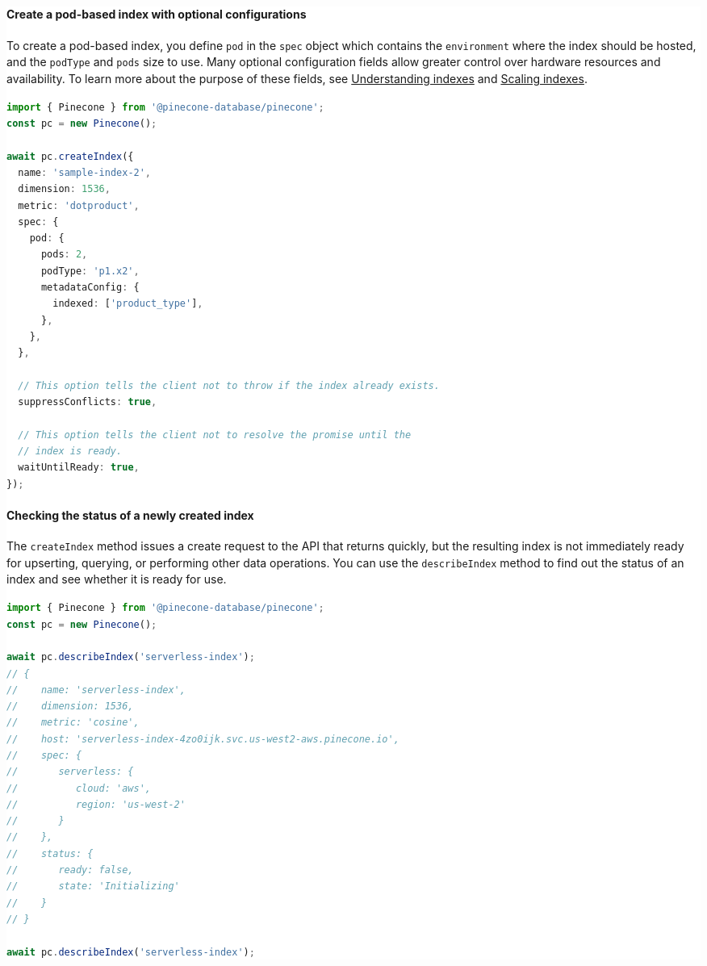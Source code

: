 #### Create a pod-based index with optional configurations

To create a pod-based index, you define `pod` in the `spec` object which contains the `environment` where the index should be hosted, and the `podType` and `pods` size to use. Many optional configuration fields allow greater control over hardware resources and availability. To learn more
about the purpose of these fields, see [Understanding indexes](https://docs.pinecone.io/docs/indexes)
and [Scaling indexes](https://docs.pinecone.io/docs/scaling-indexes).

```typescript
import { Pinecone } from '@pinecone-database/pinecone';
const pc = new Pinecone();

await pc.createIndex({
  name: 'sample-index-2',
  dimension: 1536,
  metric: 'dotproduct',
  spec: {
    pod: {
      pods: 2,
      podType: 'p1.x2',
      metadataConfig: {
        indexed: ['product_type'],
      },
    },
  },

  // This option tells the client not to throw if the index already exists.
  suppressConflicts: true,

  // This option tells the client not to resolve the promise until the
  // index is ready.
  waitUntilReady: true,
});
```

#### Checking the status of a newly created index

The `createIndex` method issues a create request to the API that returns quickly, but the resulting index is
not immediately ready for upserting, querying, or performing other data operations. You can use the
`describeIndex` method to find out the status of an index and see whether it is ready for use.

```typescript
import { Pinecone } from '@pinecone-database/pinecone';
const pc = new Pinecone();

await pc.describeIndex('serverless-index');
// {
//    name: 'serverless-index',
//    dimension: 1536,
//    metric: 'cosine',
//    host: 'serverless-index-4zo0ijk.svc.us-west2-aws.pinecone.io',
//    spec: {
//       serverless: {
//          cloud: 'aws',
//          region: 'us-west-2'
//       }
//    },
//    status: {
//       ready: false,
//       state: 'Initializing'
//    }
// }

await pc.describeIndex('serverless-index');
```